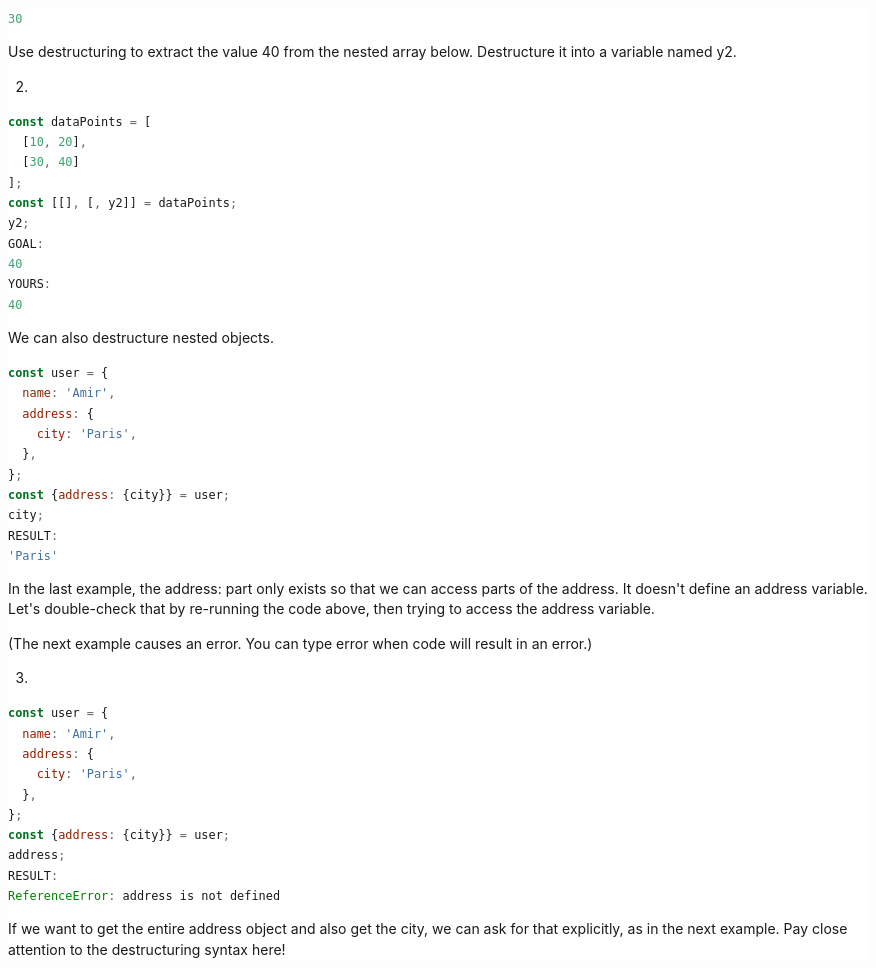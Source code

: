 ```js
30
```
Use destructuring to extract the value 40 from the nested array below. Destructure it into a variable named y2.

2.
```js
const dataPoints = [
  [10, 20],
  [30, 40]
];
const [[], [, y2]] = dataPoints;
y2;
GOAL:
40
YOURS:
40
```

We can also destructure nested objects.

```js
const user = {
  name: 'Amir',
  address: {
    city: 'Paris',
  },
};
const {address: {city}} = user;
city;
RESULT:
'Paris'
```

In the last example, the address: part only exists so that we can access parts of the address. It doesn't define an address variable. Let's double-check that by re-running the code above, then trying to access the address variable.

(The next example causes an error. You can type error when code will result in an error.)

3.
```js
const user = {
  name: 'Amir',
  address: {
    city: 'Paris',
  },
};
const {address: {city}} = user;
address;
RESULT:
ReferenceError: address is not defined
```

If we want to get the entire address object and also get the city, we can ask for that explicitly, as in the next example. Pay close attention to the destructuring syntax here!


  ['Be' + 'tty']: 7,